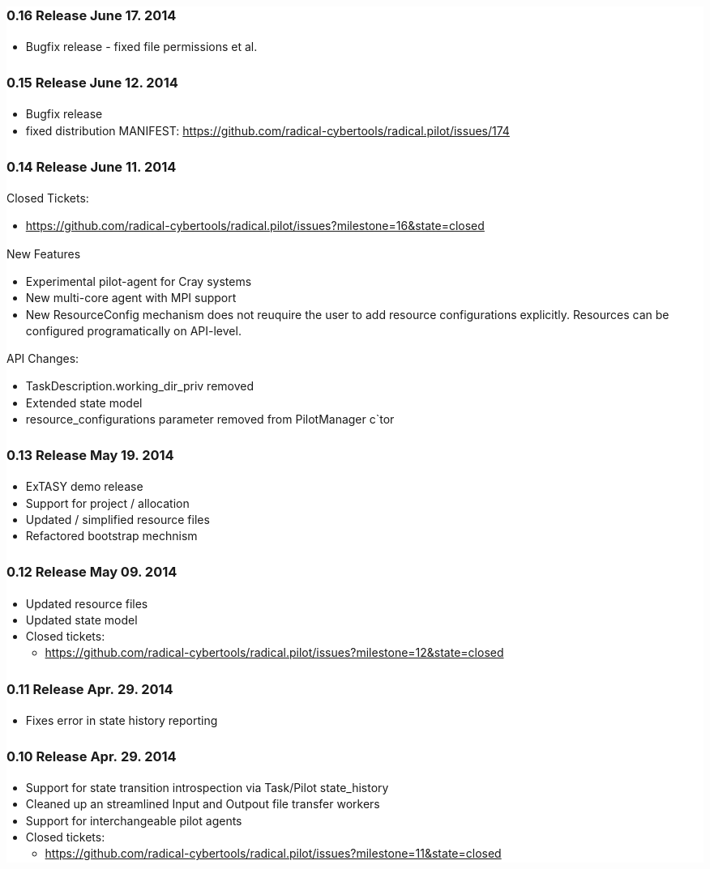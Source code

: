 ### 0.16 Release June 17. 2014

- Bugfix release - fixed file permissions et al.

### 0.15 Release June 12. 2014

- Bugfix release
- fixed distribution MANIFEST: https://github.com/radical-cybertools/radical.pilot/issues/174

### 0.14 Release June 11. 2014

Closed Tickets:

-   https://github.com/radical-cybertools/radical.pilot/issues?milestone=16&state=closed

New Features

-   Experimental pilot-agent for Cray systems
-   New multi-core agent with MPI support
-   New ResourceConfig mechanism does not reuquire the user to add
    resource configurations explicitly. Resources can be configured
    programatically on API-level.

API Changes:

-   TaskDescription.working_dir_priv removed
-   Extended state model
-   resource_configurations parameter removed from PilotManager c\`tor

### 0.13 Release May 19. 2014

-   ExTASY demo release
-   Support for project / allocation
-   Updated / simplified resource files
-   Refactored bootstrap mechnism

### 0.12 Release May 09. 2014

-   Updated resource files
-   Updated state model
-   Closed tickets:
    -   https://github.com/radical-cybertools/radical.pilot/issues?milestone=12&state=closed

### 0.11 Release Apr. 29. 2014

-   Fixes error in state history reporting

### 0.10 Release Apr. 29. 2014

-   Support for state transition introspection via Task/Pilot
    state_history
-   Cleaned up an streamlined Input and Outpout file transfer workers
-   Support for interchangeable pilot agents
-   Closed tickets:
    -   https://github.com/radical-cybertools/radical.pilot/issues?milestone=11&state=closed
